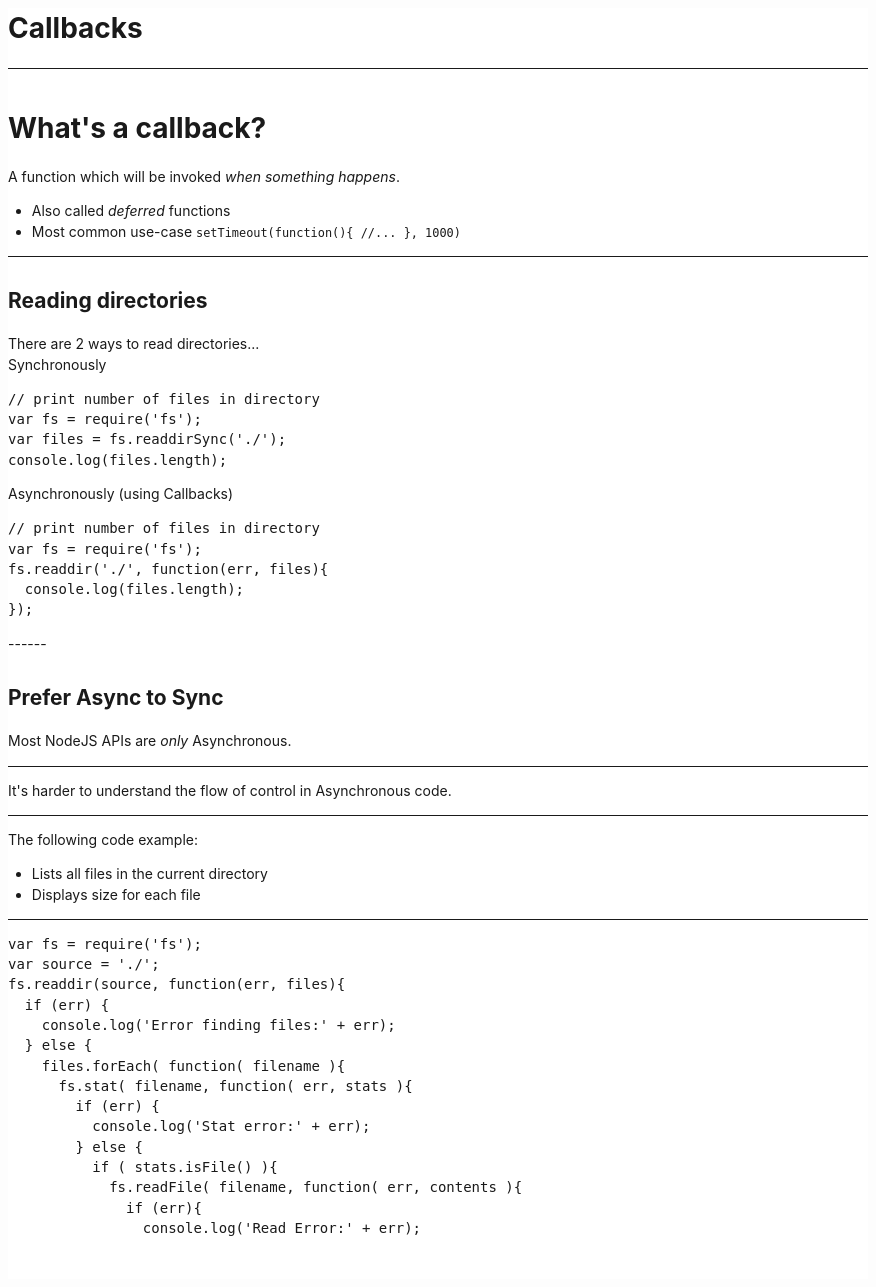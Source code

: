 # Callbacks

------

# What's a callback?
A function which will be invoked _when something happens_.

* Also called _deferred_ functions
* Most common use-case `setTimeout(function(){ //... }, 1000)`

------

## Reading directories
There are 2 ways to read directories...  
Synchronously
<div class="code"><pre class="brush: js">
// print number of files in directory
var fs = require('fs');
var files = fs.readdirSync('./');
console.log(files.length);
</pre></div>
Asynchronously (using Callbacks)
<div class="code"><pre class="brush: js">
// print number of files in directory
var fs = require('fs');
fs.readdir('./', function(err, files){
  console.log(files.length);
});
</pre></div>
------

## Prefer Async to Sync
Most NodeJS APIs are *only* Asynchronous.

------

It's harder to understand the flow of control in Asynchronous code.

------

The following code example: 

* Lists all files in the current directory
* Displays size for each file

------

<div class="code"><pre class="brush: js">
var fs = require('fs');
var source = './';
fs.readdir(source, function(err, files){
  if (err) {
    console.log('Error finding files:' + err);
  } else {
    files.forEach( function( filename ){
      fs.stat( filename, function( err, stats ){
        if (err) {
          console.log('Stat error:' + err);
        } else {
          if ( stats.isFile() ){
            fs.readFile( filename, function( err, contents ){
              if (err){
                console.log('Read Error:' + err);